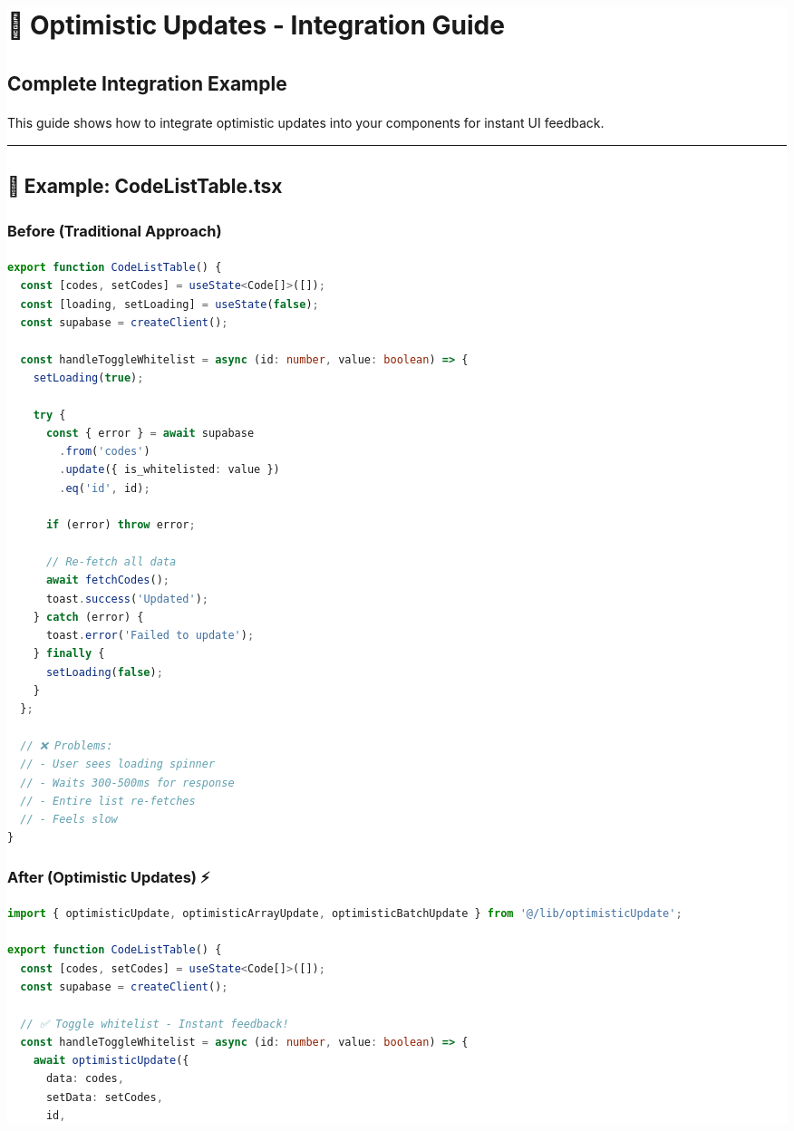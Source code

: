 # 🚀 Optimistic Updates - Integration Guide

## Complete Integration Example

This guide shows how to integrate optimistic updates into your components for instant UI feedback.

---

## 📝 Example: CodeListTable.tsx

### Before (Traditional Approach)
```typescript
export function CodeListTable() {
  const [codes, setCodes] = useState<Code[]>([]);
  const [loading, setLoading] = useState(false);
  const supabase = createClient();

  const handleToggleWhitelist = async (id: number, value: boolean) => {
    setLoading(true);
    
    try {
      const { error } = await supabase
        .from('codes')
        .update({ is_whitelisted: value })
        .eq('id', id);
      
      if (error) throw error;
      
      // Re-fetch all data
      await fetchCodes();
      toast.success('Updated');
    } catch (error) {
      toast.error('Failed to update');
    } finally {
      setLoading(false);
    }
  };

  // ❌ Problems:
  // - User sees loading spinner
  // - Waits 300-500ms for response
  // - Entire list re-fetches
  // - Feels slow
}
```

### After (Optimistic Updates) ⚡
```typescript
import { optimisticUpdate, optimisticArrayUpdate, optimisticBatchUpdate } from '@/lib/optimisticUpdate';

export function CodeListTable() {
  const [codes, setCodes] = useState<Code[]>([]);
  const supabase = createClient();

  // ✅ Toggle whitelist - Instant feedback!
  const handleToggleWhitelist = async (id: number, value: boolean) => {
    await optimisticUpdate({
      data: codes,
      setData: setCodes,
      id,
```
